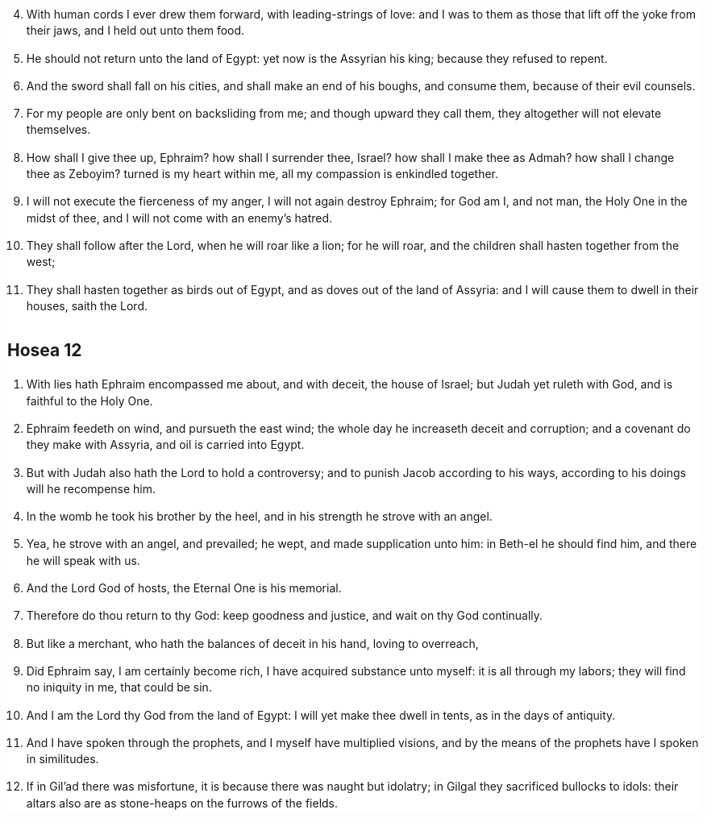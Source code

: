4. With human cords I ever drew them forward, with leading-strings of love: and I was to them as those that lift off the yoke from their jaws, and I held out unto them food.

5. He should not return unto the land of Egypt: yet now is the Assyrian his king; because they refused to repent.

6. And the sword shall fall on his cities, and shall make an end of his boughs, and consume them, because of their evil counsels.

7. For my people are only bent on backsliding from me; and though upward they call them, they altogether will not elevate themselves.

8. How shall I give thee up, Ephraim? how shall I surrender thee, Israel? how shall I make thee as Admah? how shall I change thee as Zeboyim? turned is my heart within me, all my compassion is enkindled together.

9. I will not execute the fierceness of my anger, I will not again destroy Ephraim; for God am I, and not man, the Holy One in the midst of thee, and I will not come with an enemy’s hatred.

10. They shall follow after the Lord, when he will roar like a lion; for he will roar, and the children shall hasten together from the west;

11. They shall hasten together as birds out of Egypt, and as doves out of the land of Assyria: and I will cause them to dwell in their houses, saith the Lord.

## Hosea 12

1. With lies hath Ephraim encompassed me about, and with deceit, the house of Israel; but Judah yet ruleth with God, and is faithful to the Holy One.

2. Ephraim feedeth on wind, and pursueth the east wind; the whole day he increaseth deceit and corruption; and a covenant do they make with Assyria, and oil is carried into Egypt.

3. But with Judah also hath the Lord to hold a controversy; and to punish Jacob according to his ways, according to his doings will he recompense him.

4. In the womb he took his brother by the heel, and in his strength he strove with an angel.

5. Yea, he strove with an angel, and prevailed; he wept, and made supplication unto him: in Beth-el he should find him, and there he will speak with us.

6. And the Lord God of hosts, the Eternal One is his memorial.

7. Therefore do thou return to thy God: keep goodness and justice, and wait on thy God continually.

8. But like a merchant, who hath the balances of deceit in his hand, loving to overreach,

9. Did Ephraim say, I am certainly become rich, I have acquired substance unto myself: it is all through my labors; they will find no iniquity in me, that could be sin.

10. And I am the Lord thy God from the land of Egypt: I will yet make thee dwell in tents, as in the days of antiquity.

11. And I have spoken through the prophets, and I myself have multiplied visions, and by the means of the prophets have I spoken in similitudes.

12. If in Gil’ad there was misfortune, it is because there was naught but idolatry; in Gilgal they sacrificed bullocks to idols: their altars also are as stone-heaps on the furrows of the fields.

